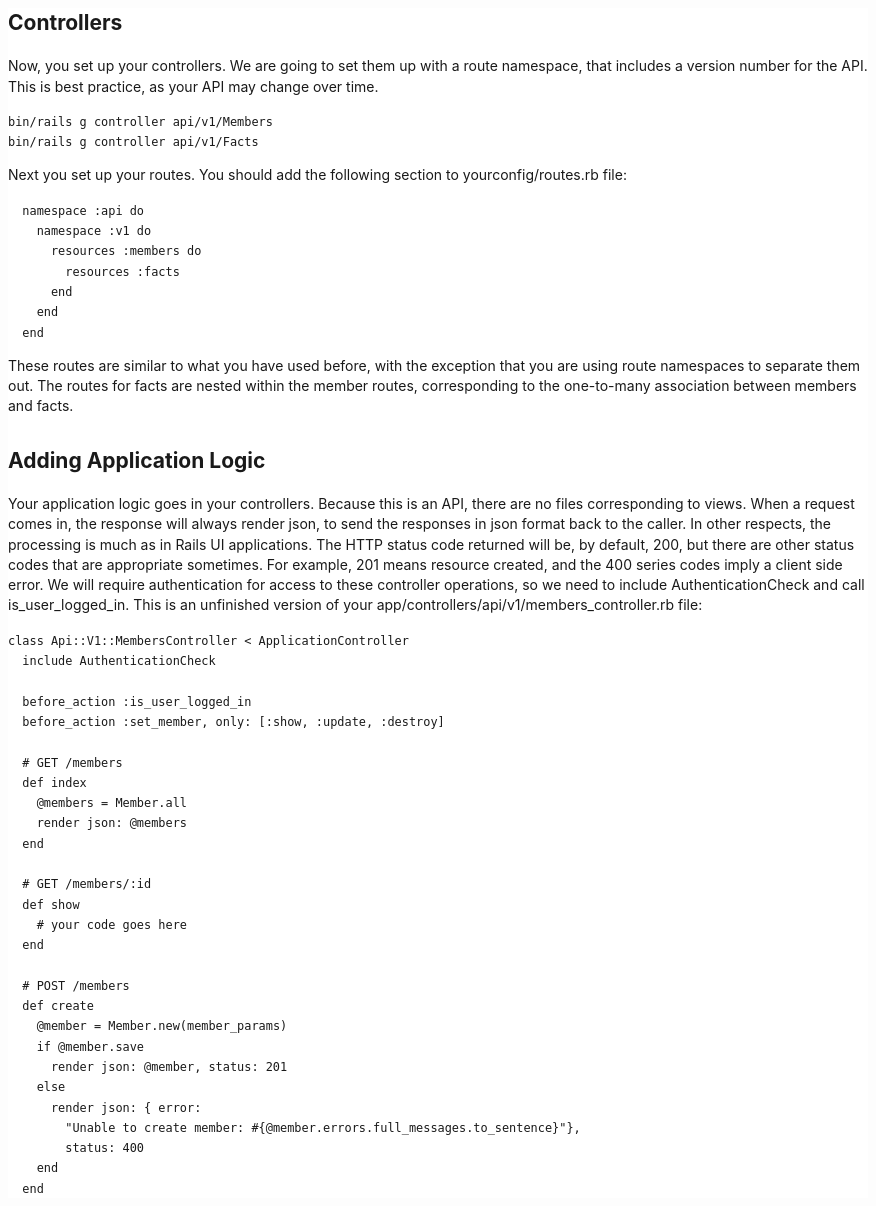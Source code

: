 ## Controllers

Now, you set up your controllers. We are going to set them up with a route namespace, that includes a version number for the API. This is best practice, as your API may change over time.

```
bin/rails g controller api/v1/Members
bin/rails g controller api/v1/Facts
```

Next you set up your routes. You should add the following section to yourconfig/routes.rb file:

```
  namespace :api do
    namespace :v1 do
      resources :members do
        resources :facts
      end
    end
  end
```

These routes are similar to what you have used before, with the exception that you are using route namespaces to separate them out. The routes for facts are nested within the member routes, corresponding to the one-to-many association between members and facts.

## Adding Application Logic

Your application logic goes in your controllers. Because this is an API, there are no files corresponding to views. When a request comes in, the response will always render json, to send the responses in json format back to the caller. In other respects, the processing is much as in Rails UI applications. The HTTP status code returned will be, by default, 200, but there are other status codes that are appropriate sometimes. For example, 201 means resource created, and the 400 series codes imply a client side error. We will require authentication for access to these controller operations, so we need to include AuthenticationCheck and call is_user_logged_in. This is an unfinished version of your app/controllers/api/v1/members_controller.rb file:

```
class Api::V1::MembersController < ApplicationController
  include AuthenticationCheck

  before_action :is_user_logged_in
  before_action :set_member, only: [:show, :update, :destroy]

  # GET /members
  def index
    @members = Member.all
    render json: @members
  end

  # GET /members/:id
  def show
    # your code goes here
  end

  # POST /members
  def create
    @member = Member.new(member_params)
    if @member.save
      render json: @member, status: 201
    else
      render json: { error:
        "Unable to create member: #{@member.errors.full_messages.to_sentence}"},
        status: 400
    end
  end
```